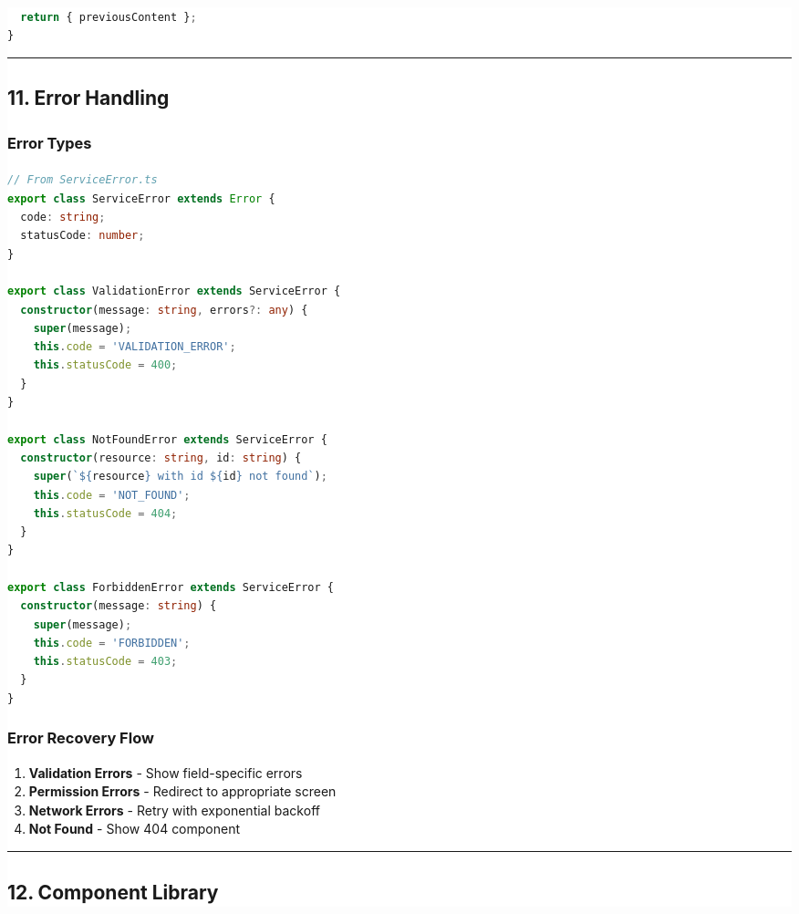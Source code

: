 ```typescript
  return { previousContent };
}
```

---

## 11. Error Handling

### Error Types
```typescript
// From ServiceError.ts
export class ServiceError extends Error {
  code: string;
  statusCode: number;
}

export class ValidationError extends ServiceError {
  constructor(message: string, errors?: any) {
    super(message);
    this.code = 'VALIDATION_ERROR';
    this.statusCode = 400;
  }
}

export class NotFoundError extends ServiceError {
  constructor(resource: string, id: string) {
    super(`${resource} with id ${id} not found`);
    this.code = 'NOT_FOUND';
    this.statusCode = 404;
  }
}

export class ForbiddenError extends ServiceError {
  constructor(message: string) {
    super(message);
    this.code = 'FORBIDDEN';
    this.statusCode = 403;
  }
}
```

### Error Recovery Flow
1. **Validation Errors** - Show field-specific errors
2. **Permission Errors** - Redirect to appropriate screen
3. **Network Errors** - Retry with exponential backoff
4. **Not Found** - Show 404 component

---

## 12. Component Library
